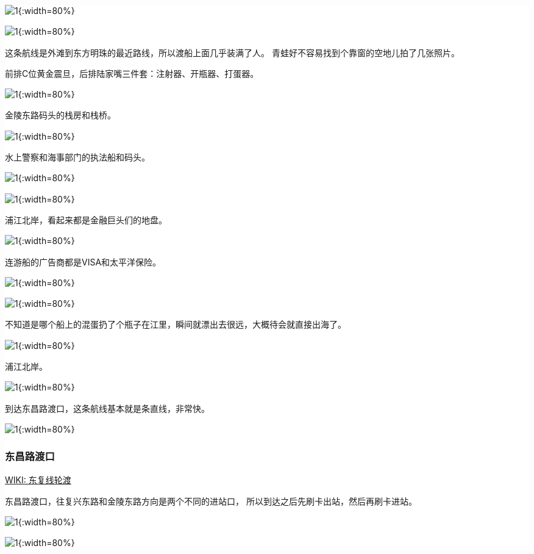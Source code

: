 ![1](https://lh3.googleusercontent.com/8IugRnjZgqoJsJvbIfZYxhTaltHgTQ2brQrRPNUeek3ah_SKthFRFVh2CJxOJ_ccc6aCOyxAfVD094EqDmE6dzAr5AJK87T05eQJ0JZtlm5bquu8tQvQsEIXRd461VGOD_t1d1aTYSw=w800){:width=80%}


![1](https://lh3.googleusercontent.com/h4atTK7-n-WP1edTkQcp_BUmzVgknjFNW2OpvkhHHIftHNgOSd0q6KXVoQGnH3NhIjpFkwHdQfCr45_31ucvA57EjAe6wd7vRfcO90rzBfWD5WKQQOGoVE9pfHuBsL5iX6lbS-Fee4o=s800){:width=80%}

这条航线是外滩到东方明珠的最近路线，所以渡船上面几乎装满了人。
青蛙好不容易找到个靠窗的空地儿拍了几张照片。

前排C位黄金震旦，后排陆家嘴三件套：注射器、开瓶器、打蛋器。

![1](https://lh3.googleusercontent.com/umhmFfuq85a_SUmGEoQwPTcGBuSUbMMjPDXC6T6dgnvR4XxVoQSN3PndAN4Ps9LiyA9BIMMCZrE81UzCuxZc7q9KeH7WhSURICzKJn4Yf4l9qSucgVNROCifTk3MT7wRRt0o0gh0v0Y=w800){:width=80%}

金陵东路码头的栈房和栈桥。

![1](https://lh3.googleusercontent.com/up4CzNgnmqAvm3OkSIEaRdbgeUID1TP7BqEWps4-gueeBm_UOR6EXBKv7rZgohLaOCi1Hz_mxJckTmTVAnwB2cBlldb3S3xItyGTth0F1sAsK4aSoR68_B7S1dfScun_QngIGNg4p9M=s800){:width=80%}

水上警察和海事部门的执法船和码头。

![1](https://lh3.googleusercontent.com/F2AR68NgvutCmxXt0S9itxOEqdoy2nLmr2OKMBty9rKEkCiHbCDUNL8dKZt0ayuGcXXSZUOPdI62fdtlnnig7oGLLVxrgRGROT9ifTzn9g8aoWvTljZfLEUQMvPU8mRG3glVs-lY1FQ=s800){:width=80%}

![1](https://lh3.googleusercontent.com/AladcbAAojoTzIDRGOmjbAwfEfh5FcyzBJnUEg_O0czAwY3VEKd8A98iZ12lPXIF0y2psywLPC1a6xFY3r1vBPAzaA5T4kzieFAK3Yh9RTNZXw1qr-K6vIIfV_SMWLnDZTXTCXtsHFM=s800){:width=80%}

浦江北岸，看起来都是金融巨头们的地盘。

![1](https://lh3.googleusercontent.com/JRKfQL7zB8jxGxGZ6BItKOKybYqJvu5RPDdG4lP_llhxKgCc2LYcI6Bog7-6cK8YnC5q9XZRlnox62ca9U3gBoT0MPmWhB_5ZaRBhXBZ_9kcyZ8-MWOnqL0AdhVXkY36C_YQQn6JyY8=s800){:width=80%}

连游船的广告商都是VISA和太平洋保险。

![1](https://lh3.googleusercontent.com/ApiTaSzAtw9qTKiTxOjQ-rUdi4MTx2twflOzikLL6z24263vw96sdy_Ml1T8DfDa3lMbrCwEVglWlDKOaEVutXj2v1IPL23BFXNFGdulAbcFwsGR5Y6k1J3zAu3UN5H6xLMl8s2MtDA=s800){:width=80%}

![1](https://lh3.googleusercontent.com/ac49qvtHlq3_EesHPWS-IaJFdxR7VQcY2lD8t50G8uz0trdSiOSsY8woEM6XdaG7gElnSD9Y-eH4AZl2G6h6d9xOvLE2laC3G5om1AMrDHJt1BP7YXqtPeFwgqsCIaXtbYJJBpEjUcM=s800){:width=80%}

不知道是哪个船上的混蛋扔了个瓶子在江里，瞬间就漂出去很远，大概待会就直接出海了。

![1](https://lh3.googleusercontent.com/vzbzdNWBLMDaPOsy-SjAYAvUFQu_dbQh9YPPIFzCvNXrQhavPWfNEJk0Ae_4dLCRlSdgCiMzB5jb89SRs75fRVZmp44ESmvR0l7OMtx0Nvfl66Zmw50qRFfz4FzHxIKVWnYXxl-HjY4=s800){:width=80%}

浦江北岸。

![1](https://lh3.googleusercontent.com/Fkozi0VQuWU_pd6BJWMdQHEPhpLoMARMGBLfY8rAwLf49sYgQ4rOLTS-EI3s7OMRNSV3Sg5vKezFdJbuDaRiLRJLRVfQHR4yUkwczAPfWjwjgtC40HQLI97H3a3U3gks8ROLoRJF8bs=s800){:width=80%}

到达东昌路渡口，这条航线基本就是条直线，非常快。

![1](https://lh3.googleusercontent.com/ytk5LquXkak1AZnMF83_8qlzoVGraS78GqYG63i9mLmBbKvCsB0BLeHD4Cc_fW0H4pPycqyAab-wsemMS67XorprtjZaU_hJ-3cSn5EJmE9VoZmnTIY9gIGjDZsy4mHuDVzBAxp6Xy0=s800){:width=80%}

### <a name='dongchang-road'>东昌路渡口</a>

[WIKI: 东复线轮渡](https://zh.wikipedia.org/wiki/%E4%B8%9C%E5%A4%8D%E7%BA%BF%E8%BD%AE%E6%B8%A1)

东昌路渡口，往复兴东路和金陵东路方向是两个不同的进站口，
所以到达之后先刷卡出站，然后再刷卡进站。

![1](https://lh3.googleusercontent.com/2BLeT4PmKn6ok68Zbpeu70vNFcqj_BD4CwSbAiFj_3S2sMm-o9j-TXHQ92cDIzQ5Lop1YT9dIoMXSBWlgeXN13vnLqWfWqASyyOADvqadXe9AbdcWxrN0HDOJea7RtDSrO3fGBUCLkw=s800){:width=80%}

![1](https://lh3.googleusercontent.com/a8qjjcr46UbicExEnvcxpjGCQmak-4_dyPapHCn1KeNrgfpcn8xpMZHtepj1-RHz-FUQ96ecgUUBOFP5Lmf2utEMXarTXlyM5goacLsjepYcxuMHq63DWDBmG8sOZ8h7-D3ENypj4FY=s800){:width=80%}
